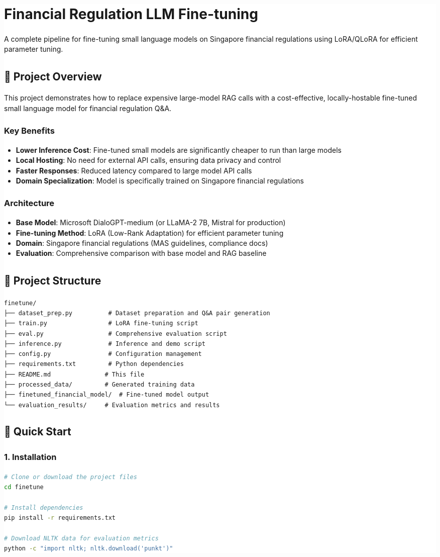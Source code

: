# Financial Regulation LLM Fine-tuning

A complete pipeline for fine-tuning small language models on Singapore financial regulations using LoRA/QLoRA for efficient parameter tuning.

## 🎯 Project Overview

This project demonstrates how to replace expensive large-model RAG calls with a cost-effective, locally-hostable fine-tuned small language model for financial regulation Q&A.

### Key Benefits
- **Lower Inference Cost**: Fine-tuned small models are significantly cheaper to run than large models
- **Local Hosting**: No need for external API calls, ensuring data privacy and control
- **Faster Responses**: Reduced latency compared to large model API calls
- **Domain Specialization**: Model is specifically trained on Singapore financial regulations

### Architecture
- **Base Model**: Microsoft DialoGPT-medium (or LLaMA-2 7B, Mistral for production)
- **Fine-tuning Method**: LoRA (Low-Rank Adaptation) for efficient parameter tuning
- **Domain**: Singapore financial regulations (MAS guidelines, compliance docs)
- **Evaluation**: Comprehensive comparison with base model and RAG baseline

## 📁 Project Structure

```
finetune/
├── dataset_prep.py          # Dataset preparation and Q&A pair generation
├── train.py                 # LoRA fine-tuning script
├── eval.py                  # Comprehensive evaluation script
├── inference.py             # Inference and demo script
├── config.py                # Configuration management
├── requirements.txt         # Python dependencies
├── README.md               # This file
├── processed_data/         # Generated training data
├── finetuned_financial_model/  # Fine-tuned model output
└── evaluation_results/     # Evaluation metrics and results
```

## 🚀 Quick Start

### 1. Installation

```bash
# Clone or download the project files
cd finetune

# Install dependencies
pip install -r requirements.txt

# Download NLTK data for evaluation metrics
python -c "import nltk; nltk.download('punkt')"
```
